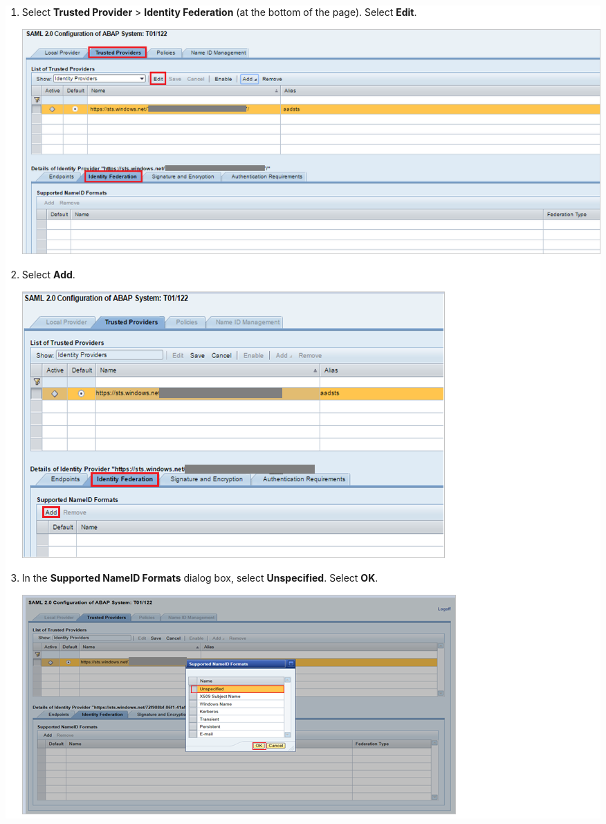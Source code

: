 1. Select **Trusted Provider** > **Identity Federation** (at the bottom of the page). Select **Edit**.

    ![The Trusted Provider and Identity Federation tabs in SAP](./media/sapfiori-tutorial/tutorial-sapnetweaver-trustedprovider.png)

1. Select **Add**.

    ![The Add option on the Identity Federation tab](./media/sapfiori-tutorial/tutorial-sapnetweaver-addidentityprovider.png)

1. In the **Supported NameID Formats** dialog box, select **Unspecified**. Select **OK**.

    ![The Supported NameID Formats dialog box and options in SAP](./media/sapfiori-tutorial/tutorial-sapnetweaver-nameid.png)
